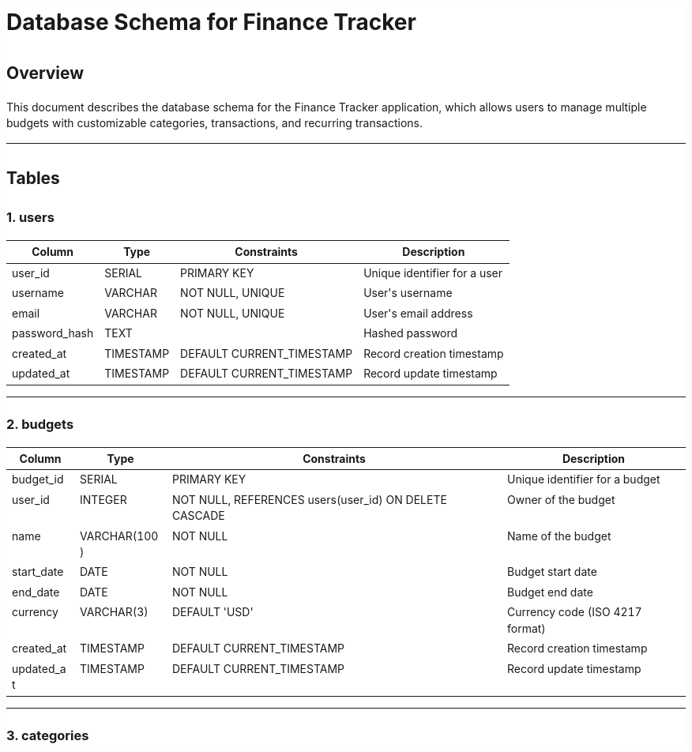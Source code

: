 # Database Schema for Finance Tracker

## Overview

This document describes the database schema for the Finance Tracker application, which allows users to manage multiple budgets with customizable categories, transactions, and recurring transactions.

---

## Tables

### 1. users

| Column        | Type             | Constraints                 | Description                      |
|---------------|------------------|-----------------------------|---------------------------------|
| user_id       | SERIAL           | PRIMARY KEY                 | Unique identifier for a user    |
| username      | VARCHAR          | NOT NULL, UNIQUE            | User's username                 |
| email         | VARCHAR          | NOT NULL, UNIQUE            | User's email address            |
| password_hash | TEXT             |                             | Hashed password                 |
| created_at    | TIMESTAMP        | DEFAULT CURRENT_TIMESTAMP   | Record creation timestamp       |
| updated_at    | TIMESTAMP        | DEFAULT CURRENT_TIMESTAMP   | Record update timestamp         |

---

### 2. budgets

| Column      | Type             | Constraints                                               | Description                      |
|-------------|------------------|-----------------------------------------------------------|---------------------------------|
| budget_id   | SERIAL           | PRIMARY KEY                                               | Unique identifier for a budget  |
| user_id     | INTEGER          | NOT NULL, REFERENCES users(user_id) ON DELETE CASCADE    | Owner of the budget             |
| name        | VARCHAR(100)     | NOT NULL                                                  | Name of the budget             |
| start_date  | DATE             | NOT NULL                                                  | Budget start date              |
| end_date    | DATE             | NOT NULL                                                  | Budget end date                |
| currency    | VARCHAR(3)       | DEFAULT 'USD'                                             | Currency code (ISO 4217 format)|
| created_at  | TIMESTAMP        | DEFAULT CURRENT_TIMESTAMP                                 | Record creation timestamp       |
| updated_at  | TIMESTAMP        | DEFAULT CURRENT_TIMESTAMP                                 | Record update timestamp         |

---

### 3. categories
